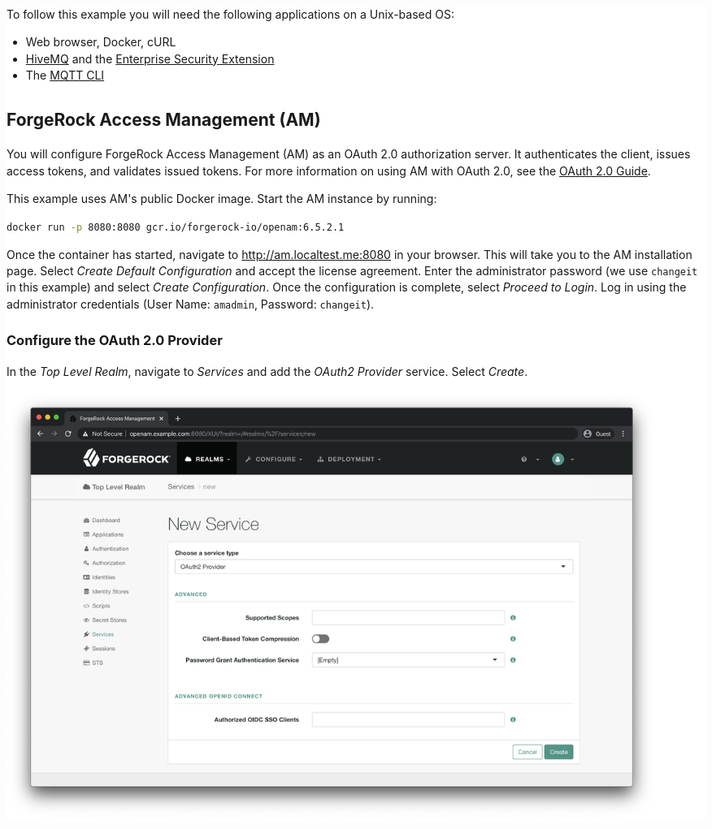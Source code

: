 To follow this example you will need the following applications on a Unix-based OS:
- Web browser, Docker, cURL
- [HiveMQ](https://www.hivemq.com/developers/getting-started/) and the [Enterprise Security Extension](https://www.hivemq.com/docs/4.2/enterprise-extensions/ese-getting-started.html)
- The [MQTT CLI](https://hivemq.github.io/mqtt-cli/docs/installation/packages.html)

## ForgeRock Access Management (AM)

You will configure ForgeRock Access Management (AM) as an OAuth 2.0 authorization server. It authenticates the client,
issues access tokens, and validates issued tokens. For more information on using AM with OAuth 2.0, see the
[OAuth 2.0 Guide](https://backstage.forgerock.com/docs/am/6.5/oauth2-guide/).

This example uses AM's public Docker image. Start the AM instance by running:
```bash
docker run -p 8080:8080 gcr.io/forgerock-io/openam:6.5.2.1
```

Once the container has started, navigate to http://am.localtest.me:8080 in your browser. This will take you to the AM
installation page. Select *Create Default Configuration* and accept the license agreement. Enter the administrator
password (we use `changeit` in this example) and select *Create Configuration*. Once the configuration is complete,
select *Proceed to Login*. Log in using the administrator credentials (User Name: `amadmin`, Password: `changeit`).

### Configure the OAuth 2.0 Provider

In the *Top Level Realm*, navigate to *Services* and add the *OAuth2 Provider* service. Select *Create*.

<img src="images/add-service.png" width="800"/>
